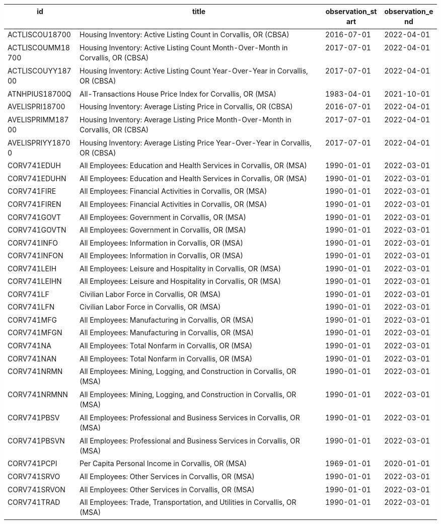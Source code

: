 | id                        | title                                                                                                  | observation_start   | observation_end   |
|---------------------------|--------------------------------------------------------------------------------------------------------|---------------------|-------------------|
| ACTLISCOU18700            | Housing Inventory: Active Listing Count in Corvallis, OR (CBSA)                                        | 2016-07-01          | 2022-04-01        |
| ACTLISCOUMM18700          | Housing Inventory: Active Listing Count Month-Over-Month in Corvallis, OR (CBSA)                       | 2017-07-01          | 2022-04-01        |
| ACTLISCOUYY18700          | Housing Inventory: Active Listing Count Year-Over-Year in Corvallis, OR (CBSA)                         | 2017-07-01          | 2022-04-01        |
| ATNHPIUS18700Q            | All-Transactions House Price Index for Corvallis, OR (MSA)                                             | 1983-04-01          | 2021-10-01        |
| AVELISPRI18700            | Housing Inventory: Average Listing Price in Corvallis, OR (CBSA)                                       | 2016-07-01          | 2022-04-01        |
| AVELISPRIMM18700          | Housing Inventory: Average Listing Price Month-Over-Month in Corvallis, OR (CBSA)                      | 2017-07-01          | 2022-04-01        |
| AVELISPRIYY18700          | Housing Inventory: Average Listing Price Year-Over-Year in Corvallis, OR (CBSA)                        | 2017-07-01          | 2022-04-01        |
| CORV741EDUH               | All Employees: Education and Health Services in Corvallis, OR (MSA)                                    | 1990-01-01          | 2022-03-01        |
| CORV741EDUHN              | All Employees: Education and Health Services in Corvallis, OR (MSA)                                    | 1990-01-01          | 2022-03-01        |
| CORV741FIRE               | All Employees: Financial Activities in Corvallis, OR (MSA)                                             | 1990-01-01          | 2022-03-01        |
| CORV741FIREN              | All Employees: Financial Activities in Corvallis, OR (MSA)                                             | 1990-01-01          | 2022-03-01        |
| CORV741GOVT               | All Employees: Government in Corvallis, OR (MSA)                                                       | 1990-01-01          | 2022-03-01        |
| CORV741GOVTN              | All Employees: Government in Corvallis, OR (MSA)                                                       | 1990-01-01          | 2022-03-01        |
| CORV741INFO               | All Employees: Information in Corvallis, OR (MSA)                                                      | 1990-01-01          | 2022-03-01        |
| CORV741INFON              | All Employees: Information in Corvallis, OR (MSA)                                                      | 1990-01-01          | 2022-03-01        |
| CORV741LEIH               | All Employees: Leisure and Hospitality in Corvallis, OR (MSA)                                          | 1990-01-01          | 2022-03-01        |
| CORV741LEIHN              | All Employees: Leisure and Hospitality in Corvallis, OR (MSA)                                          | 1990-01-01          | 2022-03-01        |
| CORV741LF                 | Civilian Labor Force in Corvallis, OR (MSA)                                                            | 1990-01-01          | 2022-03-01        |
| CORV741LFN                | Civilian Labor Force in Corvallis, OR (MSA)                                                            | 1990-01-01          | 2022-03-01        |
| CORV741MFG                | All Employees: Manufacturing in Corvallis, OR (MSA)                                                    | 1990-01-01          | 2022-03-01        |
| CORV741MFGN               | All Employees: Manufacturing in Corvallis, OR (MSA)                                                    | 1990-01-01          | 2022-03-01        |
| CORV741NA                 | All Employees: Total Nonfarm in Corvallis, OR (MSA)                                                    | 1990-01-01          | 2022-03-01        |
| CORV741NAN                | All Employees: Total Nonfarm in Corvallis, OR (MSA)                                                    | 1990-01-01          | 2022-03-01        |
| CORV741NRMN               | All Employees: Mining, Logging, and Construction in Corvallis, OR (MSA)                                | 1990-01-01          | 2022-03-01        |
| CORV741NRMNN              | All Employees: Mining, Logging, and Construction in Corvallis, OR (MSA)                                | 1990-01-01          | 2022-03-01        |
| CORV741PBSV               | All Employees: Professional and Business Services in Corvallis, OR (MSA)                               | 1990-01-01          | 2022-03-01        |
| CORV741PBSVN              | All Employees: Professional and Business Services in Corvallis, OR (MSA)                               | 1990-01-01          | 2022-03-01        |
| CORV741PCPI               | Per Capita Personal Income in Corvallis, OR (MSA)                                                      | 1969-01-01          | 2020-01-01        |
| CORV741SRVO               | All Employees: Other Services in Corvallis, OR (MSA)                                                   | 1990-01-01          | 2022-03-01        |
| CORV741SRVON              | All Employees: Other Services in Corvallis, OR (MSA)                                                   | 1990-01-01          | 2022-03-01        |
| CORV741TRAD               | All Employees: Trade, Transportation, and Utilities in Corvallis, OR (MSA)                             | 1990-01-01          | 2022-03-01        |